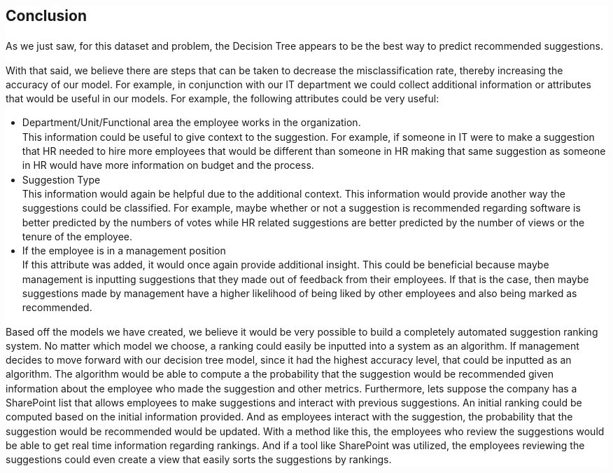 ## Conclusion

As we just saw, for this dataset and problem, the Decision Tree appears
to be the best way to predict recommended suggestions.

With that said, we believe there are steps that can be taken to decrease
the misclassification rate, thereby increasing the accuracy of our
model. For example, in conjunction with our IT department we could
collect additional information or attributes that would be useful in our
models. For example, the following attributes could be very useful:

-   Department/Unit/Functional area the employee works in the
    organization.<br/> This information could be useful to give context
    to the suggestion. For example, if someone in IT were to make a
    suggestion that HR needed to hire more employees that would be
    different than someone in HR making that same suggestion as someone
    in HR would have more information on budget and the process.
-   Suggestion Type<br/> This information would again be helpful due to
    the additional context. This information would provide another way
    the suggestions could be classified. For example, maybe whether or
    not a suggestion is recommended regarding software is better
    predicted by the numbers of votes while HR related suggestions are
    better predicted by the number of views or the tenure of the
    employee.
-   If the employee is in a management position <br/> If this attribute
    was added, it would once again provide additional insight. This
    could be beneficial because maybe management is inputting
    suggestions that they made out of feedback from their employees. If
    that is the case, then maybe suggestions made by management have a
    higher likelihood of being liked by other employees and also being
    marked as recommended. <br/>

Based off the models we have created, we believe it would be very
possible to build a completely automated suggestion ranking system. No
matter which model we choose, a ranking could easily be inputted into a
system as an algorithm. If management decides to move forward with our
decision tree model, since it had the highest accuracy level, that could
be inputted as an algorithm. The algorithm would be able to compute a
the probability that the suggestion would be recommended given
information about the employee who made the suggestion and other
metrics. Furthermore, lets suppose the company has a SharePoint list
that allows employees to make suggestions and interact with previous
suggestions. An initial ranking could be computed based on the initial
information provided. And as employees interact with the suggestion, the
probability that the suggestion would be recommended would be updated.
With a method like this, the employees who review the suggestions would
be able to get real time information regarding rankings. And if a tool
like SharePoint was utilized, the employees reviewing the suggestions
could even create a view that easily sorts the suggestions by rankings.

